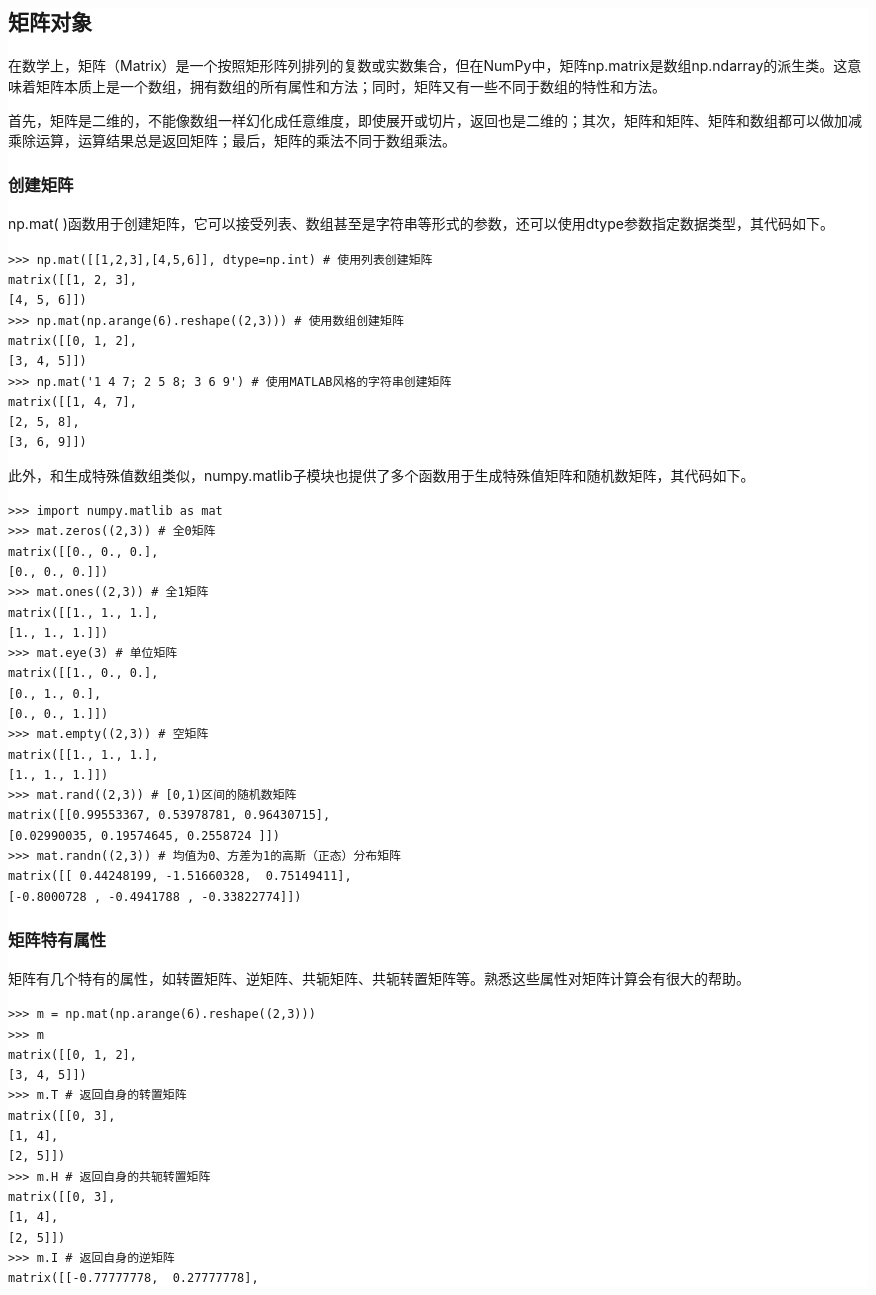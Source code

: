```shell
```

## 矩阵对象
在数学上，矩阵（Matrix）是一个按照矩形阵列排列的复数或实数集合，但在NumPy中，矩阵np.matrix是数组np.ndarray的派生类。这意味着矩阵本质上是一个数组，拥有数组的所有属性和方法；同时，矩阵又有一些不同于数组的特性和方法。

首先，矩阵是二维的，不能像数组一样幻化成任意维度，即使展开或切片，返回也是二维的；其次，矩阵和矩阵、矩阵和数组都可以做加减乘除运算，运算结果总是返回矩阵；最后，矩阵的乘法不同于数组乘法。

### 创建矩阵
np.mat( )函数用于创建矩阵，它可以接受列表、数组甚至是字符串等形式的参数，还可以使用dtype参数指定数据类型，其代码如下。
```shell
>>> np.mat([[1,2,3],[4,5,6]], dtype=np.int) # 使用列表创建矩阵
matrix([[1, 2, 3],
[4, 5, 6]])
>>> np.mat(np.arange(6).reshape((2,3))) # 使用数组创建矩阵
matrix([[0, 1, 2],
[3, 4, 5]])
>>> np.mat('1 4 7; 2 5 8; 3 6 9') # 使用MATLAB风格的字符串创建矩阵
matrix([[1, 4, 7],
[2, 5, 8],
[3, 6, 9]])
```

此外，和生成特殊值数组类似，numpy.matlib子模块也提供了多个函数用于生成特殊值矩阵和随机数矩阵，其代码如下。
```shell
>>> import numpy.matlib as mat
>>> mat.zeros((2,3)) # 全0矩阵
matrix([[0., 0., 0.],
[0., 0., 0.]])
>>> mat.ones((2,3)) # 全1矩阵
matrix([[1., 1., 1.],
[1., 1., 1.]])
>>> mat.eye(3) # 单位矩阵
matrix([[1., 0., 0.],
[0., 1., 0.],
[0., 0., 1.]])
>>> mat.empty((2,3)) # 空矩阵
matrix([[1., 1., 1.],
[1., 1., 1.]])
>>> mat.rand((2,3)) # [0,1)区间的随机数矩阵
matrix([[0.99553367, 0.53978781, 0.96430715],
[0.02990035, 0.19574645, 0.2558724 ]])
>>> mat.randn((2,3)) # 均值为0、方差为1的高斯（正态）分布矩阵
matrix([[ 0.44248199, -1.51660328,  0.75149411],
[-0.8000728 , -0.4941788 , -0.33822774]])
```

### 矩阵特有属性
矩阵有几个特有的属性，如转置矩阵、逆矩阵、共轭矩阵、共轭转置矩阵等。熟悉这些属性对矩阵计算会有很大的帮助。
```shell
>>> m = np.mat(np.arange(6).reshape((2,3)))
>>> m
matrix([[0, 1, 2],
[3, 4, 5]])
>>> m.T # 返回自身的转置矩阵
matrix([[0, 3],
[1, 4],
[2, 5]])
>>> m.H # 返回自身的共轭转置矩阵
matrix([[0, 3],
[1, 4],
[2, 5]])
>>> m.I # 返回自身的逆矩阵
matrix([[-0.77777778,  0.27777778],
```